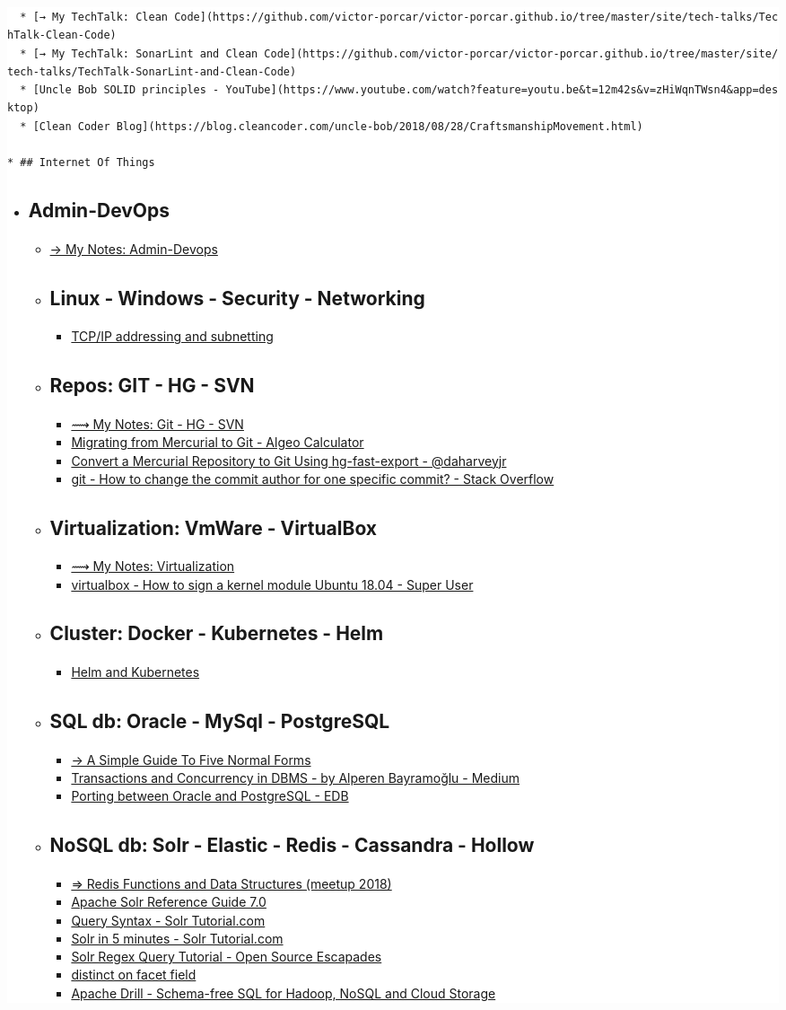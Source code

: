       * [→ My TechTalk: Clean Code](https://github.com/victor-porcar/victor-porcar.github.io/tree/master/site/tech-talks/TechTalk-Clean-Code)
      * [→ My TechTalk: SonarLint and Clean Code](https://github.com/victor-porcar/victor-porcar.github.io/tree/master/site/tech-talks/TechTalk-SonarLint-and-Clean-Code)
      * [Uncle Bob SOLID principles - YouTube](https://www.youtube.com/watch?feature=youtu.be&t=12m42s&v=zHiWqnTWsn4&app=desktop)
      * [Clean Coder Blog](https://blog.cleancoder.com/uncle-bob/2018/08/28/CraftsmanshipMovement.html)

    * ## Internet Of Things



  * ## Admin-DevOps

    * [→ My Notes: Admin-Devops](https://github.com/victor-porcar/victor-porcar.github.io/blob/master/site/my-notes/my-notes-admin-devops.md)
    * ## Linux - Windows - Security - Networking

      * [TCP/IP addressing and subnetting](https://learn.microsoft.com/en-us/troubleshoot/windows-client/networking/tcpip-addressing-and-subnetting)

    * ## Repos: GIT - HG - SVN 

      * [⟿ My Notes: Git - HG - SVN](https://github.com/victor-porcar/victor-porcar.github.io/blob/master/site/my-notes/my-notes-git-hg-svn.md)
      * [Migrating from Mercurial to Git - Algeo Calculator](https://androidcalculator.com/migrating-from-mercurial-to-git/)
      * [Convert a Mercurial Repository to Git Using hg-fast-export - @daharveyjr](https://www.daharveyjr.com/convert-a-mercurial-repository-to-git-using-hg-fast-export/)
      * [git - How to change the commit author for one specific commit? - Stack Overflow](https://stackoverflow.com/questions/3042437/how-to-change-the-commit-author-for-one-specific-commit)

    * ## Virtualization: VmWare - VirtualBox

      * [⟿ My Notes: Virtualization](https://github.com/victor-porcar/victor-porcar.github.io/blob/master/site/my-notes/my-notes-virtualization.md)
      * [virtualbox - How to sign a kernel module Ubuntu 18.04 - Super User](https://superuser.com/questions/1438279/how-to-sign-a-kernel-module-ubuntu-18-04)

    * ## Cluster: Docker - Kubernetes - Helm

      * [Helm and Kubernetes](https://www.baeldung.com/kubernetes-helm)

    * ## SQL db: Oracle - MySql - PostgreSQL

      * [→ A Simple Guide To Five Normal Forms](https://victor-porcar.github.io/site/public-docs/A_simple_guide_to_five_normal_forms.pdf)
      * [Transactions and Concurrency in DBMS - by Alperen Bayramoğlu - Medium](https://alperenbayramoglu2.medium.com/transactions-and-concurrency-in-dbms-20174136f660)
      * [Porting between Oracle and PostgreSQL - EDB](https://www.enterprisedb.com/postgres-tutorials/porting-between-oracle-and-postgresql)

    * ## NoSQL db: Solr - Elastic - Redis - Cassandra - Hollow

      * [=&gt; Redis Functions and Data Structures (meetup 2018)](https://victor-porcar.github.io/site/public-docs/boston-redis-meetup-june262018.pdf)
      * [Apache Solr Reference Guide 7.0](https://lucene.apache.org/solr/guide/7_0/index.html)
      * [Query Syntax - Solr Tutorial.com](http://www.solrtutorial.com/solr-query-syntax.html)
      * [Solr in 5 minutes - Solr Tutorial.com](http://www.solrtutorial.com/solr-in-5-minutes.html)
      * [Solr Regex Query Tutorial - Open Source Escapades](https://web.archive.org/web/20161030170947/http://www.openjems.com/solr-regex-tutorial/)
      * [distinct on facet field](http://192.168.49.24:8983/solr/powersearch/select?q=*%3A*&rows=0&facet=on&facet.field=channelNameFacet)
      * [Apache Drill - Schema-free SQL for Hadoop, NoSQL and Cloud Storage](https://drill.apache.org/)

